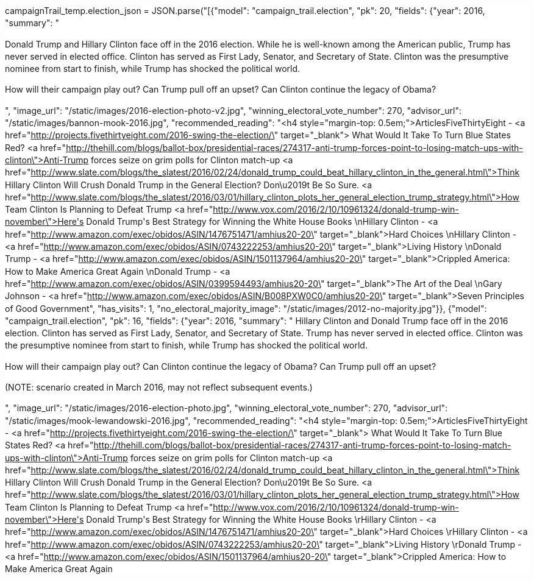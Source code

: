 campaignTrail_temp.election_json = JSON.parse("[{"model": "campaign_trail.election", "pk": 20, "fields": {"year": 2016, "summary": "

Donald Trump and Hillary Clinton face off in the 2016 election. While he is well-known among the American public, Trump has never served in elected office. Clinton has served as First Lady, Senator, and Secretary of State. Clinton was the presumptive nominee from start to finish, while Trump has shocked the political world.

How will their campaign play out? Can Trump pull off an upset? Can Clinton continue the legacy of Obama?

", "image_url": "/static/images/2016-election-photo-v2.jpg", "winning_electoral_vote_number": 270, "advisor_url": "/static/images/bannon-mook-2016.jpg", "recommended_reading": "<h4 style=\"margin-top: 0.5em;\">ArticlesFiveThirtyEight - <a href=\"http://projects.fivethirtyeight.com/2016-swing-the-election/\" target=\"_blank\"> What Would It Take To Turn Blue States Red?
<a href=\"http://thehill.com/blogs/ballot-box/presidential-races/274317-anti-trump-forces-point-to-losing-match-ups-with-clinton\">Anti-Trump forces seize on grim polls for Clinton match-up
<a href=\"http://www.slate.com/blogs/the_slatest/2016/02/24/donald_trump_could_beat_hillary_clinton_in_the_general.html\">Think Hillary Clinton Will Crush Donald Trump in the General Election? Don\u2019t Be So Sure.
<a href=\"http://www.slate.com/blogs/the_slatest/2016/03/01/hillary_clinton_plots_her_general_election_trump_strategy.html\">How Team Clinton Is Planning to Defeat Trump
<a href=\"http://www.vox.com/2016/2/10/10961324/donald-trump-win-november\">Here's Donald Trump's Best Strategy for Winning the White House
Books
\nHillary Clinton - <a href=\"http://www.amazon.com/exec/obidos/ASIN/1476751471/amhius20-20\" target=\"_blank\">Hard Choices
\nHillary Clinton - <a href=\"http://www.amazon.com/exec/obidos/ASIN/0743222253/amhius20-20\" target=\"_blank\">Living History
\nDonald Trump - <a href=\"http://www.amazon.com/exec/obidos/ASIN/1501137964/amhius20-20\" target=\"_blank\">Crippled America: How to Make America Great Again
\nDonald Trump - <a href=\"http://www.amazon.com/exec/obidos/ASIN/0399594493/amhius20-20\" target=\"_blank\">The Art of the Deal
\nGary Johnson - <a href=\"http://www.amazon.com/exec/obidos/ASIN/B008PXW0C0/amhius20-20\" target=\"_blank\">Seven Principles of Good Government", "has_visits": 1, "no_electoral_majority_image": "/static/images/2012-no-majority.jpg"}}, {"model": "campaign_trail.election", "pk": 16, "fields": {"year": 2016, "summary": "
Hillary Clinton and Donald Trump face off in the 2016 election. Clinton has served as First Lady, Senator, and Secretary of State. Trump has never served in elected office. Clinton was the presumptive nominee from start to finish, while Trump has shocked the political world.

How will their campaign play out? Can Clinton continue the legacy of Obama? Can Trump pull off an upset?

(NOTE: scenario created in March 2016, may not reflect subsequent events.)

", "image_url": "/static/images/2016-election-photo.jpg", "winning_electoral_vote_number": 270, "advisor_url": "/static/images/mook-lewandowski-2016.jpg", "recommended_reading": "<h4 style=\"margin-top: 0.5em;\">ArticlesFiveThirtyEight - <a href=\"http://projects.fivethirtyeight.com/2016-swing-the-election/\" target=\"_blank\"> What Would It Take To Turn Blue States Red?
<a href=\"http://thehill.com/blogs/ballot-box/presidential-races/274317-anti-trump-forces-point-to-losing-match-ups-with-clinton\">Anti-Trump forces seize on grim polls for Clinton match-up
<a href=\"http://www.slate.com/blogs/the_slatest/2016/02/24/donald_trump_could_beat_hillary_clinton_in_the_general.html\">Think Hillary Clinton Will Crush Donald Trump in the General Election? Don\u2019t Be So Sure.
<a href=\"http://www.slate.com/blogs/the_slatest/2016/03/01/hillary_clinton_plots_her_general_election_trump_strategy.html\">How Team Clinton Is Planning to Defeat Trump
<a href=\"http://www.vox.com/2016/2/10/10961324/donald-trump-win-november\">Here's Donald Trump's Best Strategy for Winning the White House
Books
\rHillary Clinton - <a href=\"http://www.amazon.com/exec/obidos/ASIN/1476751471/amhius20-20\" target=\"_blank\">Hard Choices
\rHillary Clinton - <a href=\"http://www.amazon.com/exec/obidos/ASIN/0743222253/amhius20-20\" target=\"_blank\">Living History
\rDonald Trump - <a href=\"http://www.amazon.com/exec/obidos/ASIN/1501137964/amhius20-20\" target=\"_blank\">Crippled America: How to Make America Great Again